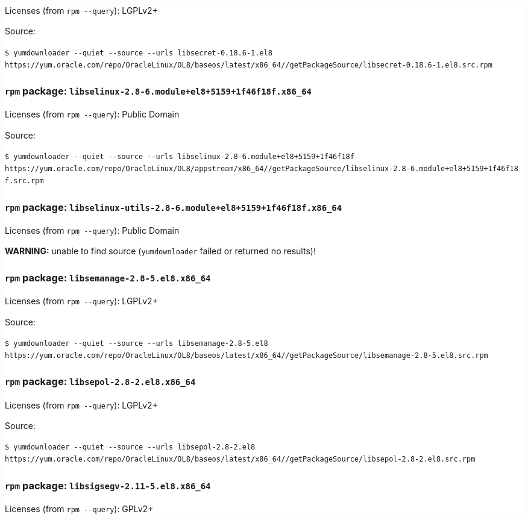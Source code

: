 Licenses (from `rpm --query`): LGPLv2+

Source:

```console
$ yumdownloader --quiet --source --urls libsecret-0.18.6-1.el8
https://yum.oracle.com/repo/OracleLinux/OL8/baseos/latest/x86_64//getPackageSource/libsecret-0.18.6-1.el8.src.rpm
```

### `rpm` package: `libselinux-2.8-6.module+el8+5159+1f46f18f.x86_64`

Licenses (from `rpm --query`): Public Domain

Source:

```console
$ yumdownloader --quiet --source --urls libselinux-2.8-6.module+el8+5159+1f46f18f
https://yum.oracle.com/repo/OracleLinux/OL8/appstream/x86_64//getPackageSource/libselinux-2.8-6.module+el8+5159+1f46f18f.src.rpm
```

### `rpm` package: `libselinux-utils-2.8-6.module+el8+5159+1f46f18f.x86_64`

Licenses (from `rpm --query`): Public Domain

**WARNING:** unable to find source (`yumdownloader` failed or returned no results)!

### `rpm` package: `libsemanage-2.8-5.el8.x86_64`

Licenses (from `rpm --query`): LGPLv2+

Source:

```console
$ yumdownloader --quiet --source --urls libsemanage-2.8-5.el8
https://yum.oracle.com/repo/OracleLinux/OL8/baseos/latest/x86_64//getPackageSource/libsemanage-2.8-5.el8.src.rpm
```

### `rpm` package: `libsepol-2.8-2.el8.x86_64`

Licenses (from `rpm --query`): LGPLv2+

Source:

```console
$ yumdownloader --quiet --source --urls libsepol-2.8-2.el8
https://yum.oracle.com/repo/OracleLinux/OL8/baseos/latest/x86_64//getPackageSource/libsepol-2.8-2.el8.src.rpm
```

### `rpm` package: `libsigsegv-2.11-5.el8.x86_64`

Licenses (from `rpm --query`): GPLv2+
